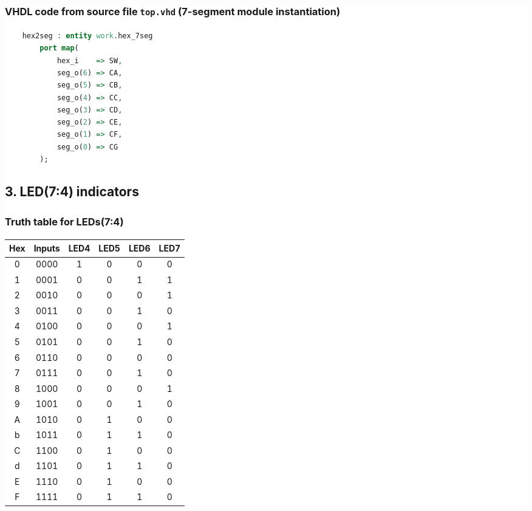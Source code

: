 ### VHDL code from source file `top.vhd` (7-segment module instantiation)
```VHDL
    hex2seg : entity work.hex_7seg
        port map(
            hex_i    => SW,
            seg_o(6) => CA,
            seg_o(5) => CB,
            seg_o(4) => CC,
            seg_o(3) => CD,
            seg_o(2) => CE,
            seg_o(1) => CF,
            seg_o(0) => CG
        );
```

## 3. LED(7:4) indicators

### Truth table for LEDs(7:4)
| **Hex** | **Inputs** | **LED4** | **LED5** | **LED6** | **LED7** |
| :-: | :-: | :-: | :-: | :-: | :-: |
| 0 | 0000 | 1 | 0 | 0 | 0 |
| 1 | 0001 | 0 | 0 | 1 | 1 |
| 2 | 0010 | 0 | 0 | 0 | 1 |
| 3 | 0011 | 0 | 0 | 1 | 0 |
| 4 | 0100 | 0 | 0 | 0 | 1 |
| 5 | 0101 | 0 | 0 | 1 | 0 |
| 6 | 0110 | 0 | 0 | 0 | 0 |
| 7 | 0111 | 0 | 0 | 1 | 0 |
| 8 | 1000 | 0 | 0 | 0 | 1 |
| 9 | 1001 | 0 | 0 | 1 | 0 |
| A | 1010 | 0 | 1 | 0 | 0 |
| b | 1011 | 0 | 1 | 1 | 0 |
| C | 1100 | 0 | 1 | 0 | 0 |
| d | 1101 | 0 | 1 | 1 | 0 |
| E | 1110 | 0 | 1 | 0 | 0 |
| F | 1111 | 0 | 1 | 1 | 0 |
